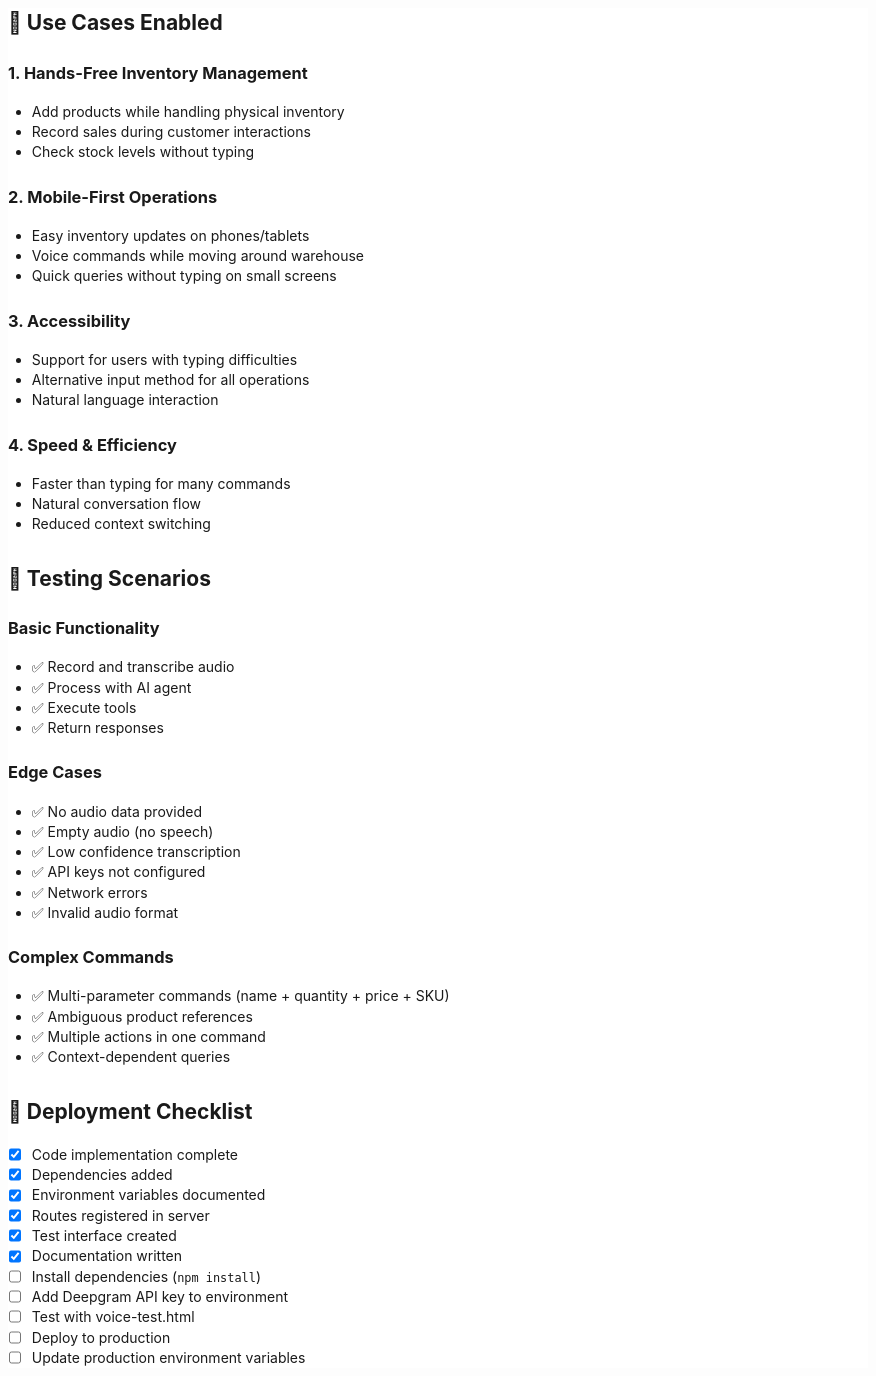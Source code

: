 ## 🎯 Use Cases Enabled

### 1. Hands-Free Inventory Management
- Add products while handling physical inventory
- Record sales during customer interactions
- Check stock levels without typing

### 2. Mobile-First Operations
- Easy inventory updates on phones/tablets
- Voice commands while moving around warehouse
- Quick queries without typing on small screens

### 3. Accessibility
- Support for users with typing difficulties
- Alternative input method for all operations
- Natural language interaction

### 4. Speed & Efficiency
- Faster than typing for many commands
- Natural conversation flow
- Reduced context switching

## 🧪 Testing Scenarios

### Basic Functionality
- ✅ Record and transcribe audio
- ✅ Process with AI agent
- ✅ Execute tools
- ✅ Return responses

### Edge Cases
- ✅ No audio data provided
- ✅ Empty audio (no speech)
- ✅ Low confidence transcription
- ✅ API keys not configured
- ✅ Network errors
- ✅ Invalid audio format

### Complex Commands
- ✅ Multi-parameter commands (name + quantity + price + SKU)
- ✅ Ambiguous product references
- ✅ Multiple actions in one command
- ✅ Context-dependent queries

## 🚀 Deployment Checklist

- [x] Code implementation complete
- [x] Dependencies added
- [x] Environment variables documented
- [x] Routes registered in server
- [x] Test interface created
- [x] Documentation written
- [ ] Install dependencies (`npm install`)
- [ ] Add Deepgram API key to environment
- [ ] Test with voice-test.html
- [ ] Deploy to production
- [ ] Update production environment variables
